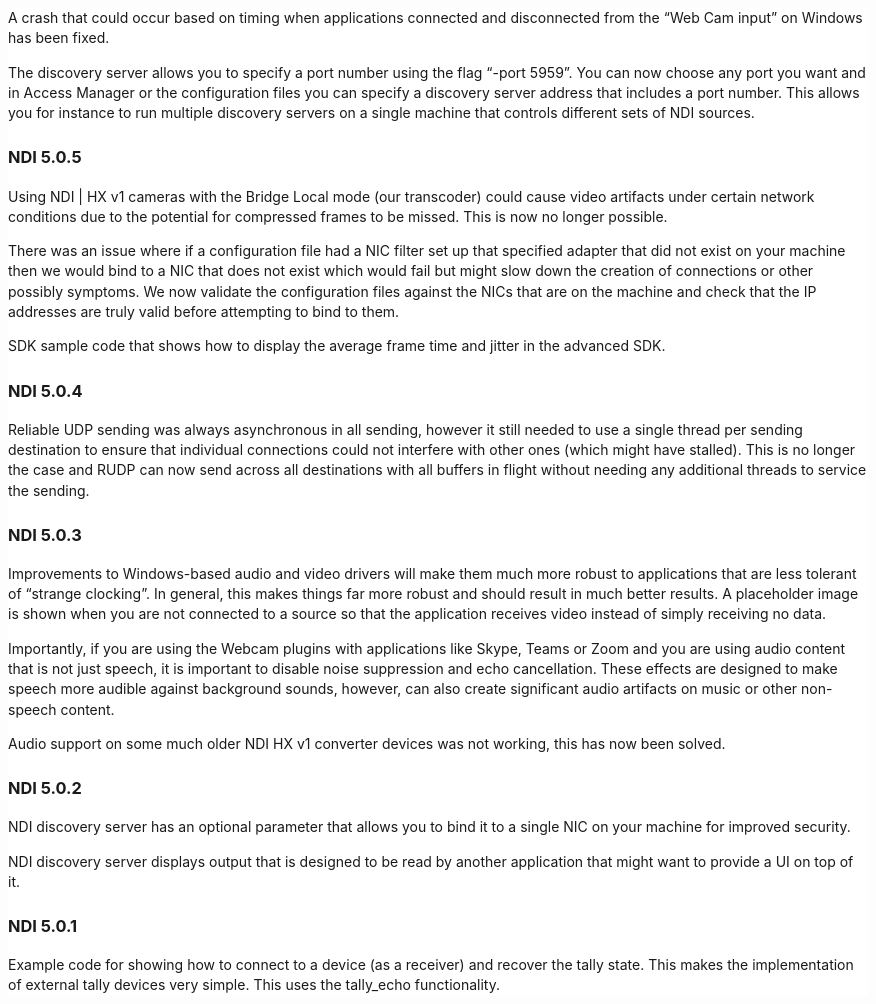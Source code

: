 A crash that could occur based on timing when applications connected and disconnected from the “Web Cam input” on Windows has been fixed.

The discovery server allows you to specify a port number using the flag “-port 5959”. You can now choose any port you want and in Access Manager or the configuration files you can specify a discovery server address that includes a port number. This allows you for instance to run multiple discovery servers on a single machine that controls different sets of NDI sources.

### NDI 5.0.5

Using NDI | HX v1 cameras with the Bridge Local mode (our transcoder) could cause video artifacts under certain network conditions due to the potential for compressed frames to be missed. This is now no longer possible.

There was an issue where if a configuration file had a NIC filter set up that specified adapter that did not exist on your machine then we would bind to a NIC that does not exist which would fail but might slow down the creation of connections or other possibly symptoms. We now validate the configuration files against the NICs that are on the machine and check that the IP addresses are truly valid before attempting to bind to them.

SDK sample code that shows how to display the average frame time and jitter in the advanced SDK.

### NDI 5.0.4

Reliable UDP sending was always asynchronous in all sending, however it still needed to use a single thread per sending destination to ensure that individual connections could not interfere with other ones (which might have stalled). This is no longer the case and RUDP can now send across all destinations with all buffers in flight without needing any additional threads to service the sending.

### NDI 5.0.3

Improvements to Windows-based audio and video drivers will make them much more robust to applications that are less tolerant of “strange clocking”. In general, this makes things far more robust and should result in much better results. A placeholder image is shown when you are not connected to a source so that the application receives video instead of simply receiving no data.

Importantly, if you are using the Webcam plugins with applications like Skype, Teams or Zoom and you are using audio content that is not just speech, it is important to disable noise suppression and echo cancellation. These effects are designed to make speech more audible against background sounds, however, can also create significant audio artifacts on music or other non-speech content.

Audio support on some much older NDI HX v1 converter devices was not working, this has now been solved.

### NDI 5.0.2

NDI discovery server has an optional parameter that allows you to bind it to a single NIC on your machine for improved security.

NDI discovery server displays output that is designed to be read by another application that might want to provide a UI on top of it.

### NDI 5.0.1

Example code for showing how to connect to a device (as a receiver) and recover the tally state. This makes the implementation of external tally devices very simple. This uses the tally\_echo functionality.

